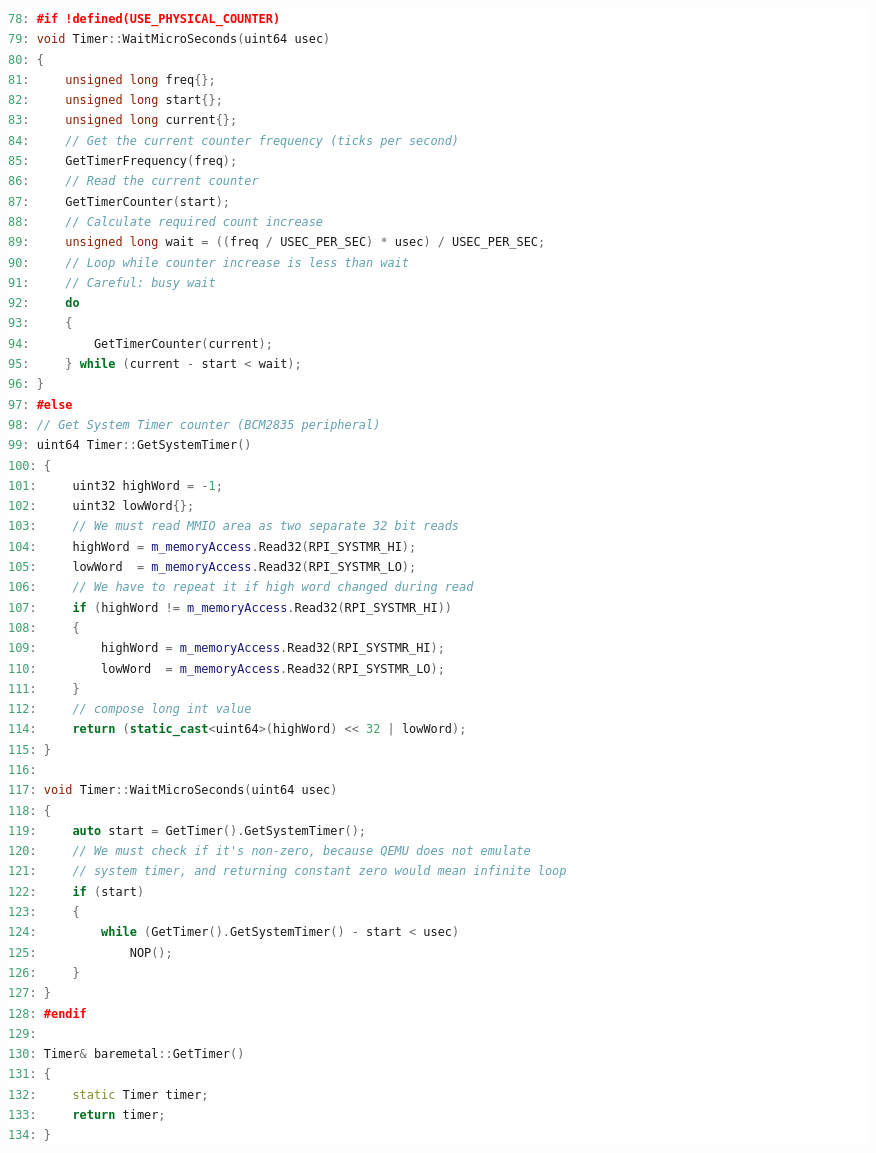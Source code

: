 ```cpp
78: #if !defined(USE_PHYSICAL_COUNTER)
79: void Timer::WaitMicroSeconds(uint64 usec)
80: {
81:     unsigned long freq{};
82:     unsigned long start{};
83:     unsigned long current{};
84:     // Get the current counter frequency (ticks per second)
85:     GetTimerFrequency(freq);
86:     // Read the current counter
87:     GetTimerCounter(start);
88:     // Calculate required count increase
89:     unsigned long wait = ((freq / USEC_PER_SEC) * usec) / USEC_PER_SEC;
90:     // Loop while counter increase is less than wait
91:     // Careful: busy wait
92:     do
93:     {
94:         GetTimerCounter(current);
95:     } while (current - start < wait);
96: }
97: #else
98: // Get System Timer counter (BCM2835 peripheral)
99: uint64 Timer::GetSystemTimer()
100: {
101:     uint32 highWord = -1;
102:     uint32 lowWord{};
103:     // We must read MMIO area as two separate 32 bit reads
104:     highWord = m_memoryAccess.Read32(RPI_SYSTMR_HI);
105:     lowWord  = m_memoryAccess.Read32(RPI_SYSTMR_LO);
106:     // We have to repeat it if high word changed during read
107:     if (highWord != m_memoryAccess.Read32(RPI_SYSTMR_HI))
108:     {
109:         highWord = m_memoryAccess.Read32(RPI_SYSTMR_HI);
110:         lowWord  = m_memoryAccess.Read32(RPI_SYSTMR_LO);
111:     }
112:     // compose long int value
114:     return (static_cast<uint64>(highWord) << 32 | lowWord);
115: }
116: 
117: void Timer::WaitMicroSeconds(uint64 usec)
118: {
119:     auto start = GetTimer().GetSystemTimer();
120:     // We must check if it's non-zero, because QEMU does not emulate
121:     // system timer, and returning constant zero would mean infinite loop
122:     if (start)
123:     {
124:         while (GetTimer().GetSystemTimer() - start < usec)
125:             NOP();
126:     }
127: }
128: #endif
129: 
130: Timer& baremetal::GetTimer()
131: {
132:     static Timer timer;
133:     return timer;
134: }
```

